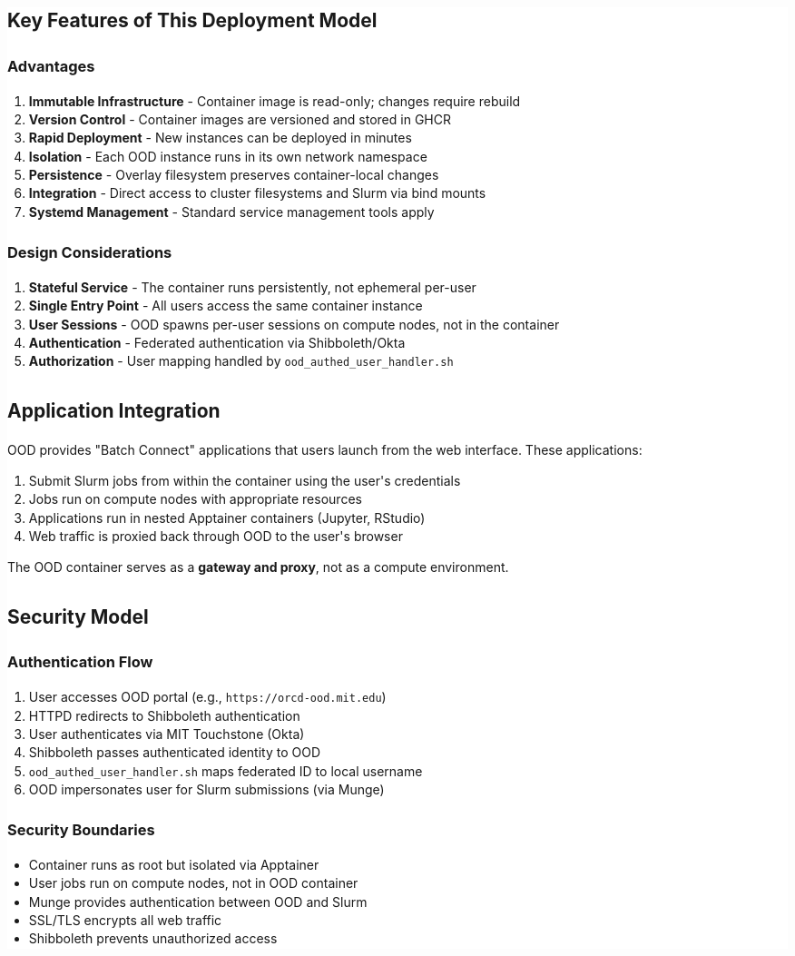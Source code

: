 ## Key Features of This Deployment Model

### Advantages

1. **Immutable Infrastructure** - Container image is read-only; changes require rebuild
2. **Version Control** - Container images are versioned and stored in GHCR
3. **Rapid Deployment** - New instances can be deployed in minutes
4. **Isolation** - Each OOD instance runs in its own network namespace
5. **Persistence** - Overlay filesystem preserves container-local changes
6. **Integration** - Direct access to cluster filesystems and Slurm via bind mounts
7. **Systemd Management** - Standard service management tools apply

### Design Considerations

1. **Stateful Service** - The container runs persistently, not ephemeral per-user
2. **Single Entry Point** - All users access the same container instance
3. **User Sessions** - OOD spawns per-user sessions on compute nodes, not in the container
4. **Authentication** - Federated authentication via Shibboleth/Okta
5. **Authorization** - User mapping handled by `ood_authed_user_handler.sh`

## Application Integration

OOD provides "Batch Connect" applications that users launch from the web interface. These applications:

1. Submit Slurm jobs from within the container using the user's credentials
2. Jobs run on compute nodes with appropriate resources
3. Applications run in nested Apptainer containers (Jupyter, RStudio)
4. Web traffic is proxied back through OOD to the user's browser

The OOD container serves as a **gateway and proxy**, not as a compute environment.

## Security Model

### Authentication Flow

1. User accesses OOD portal (e.g., `https://orcd-ood.mit.edu`)
2. HTTPD redirects to Shibboleth authentication
3. User authenticates via MIT Touchstone (Okta)
4. Shibboleth passes authenticated identity to OOD
5. `ood_authed_user_handler.sh` maps federated ID to local username
6. OOD impersonates user for Slurm submissions (via Munge)

### Security Boundaries

- Container runs as root but isolated via Apptainer
- User jobs run on compute nodes, not in OOD container
- Munge provides authentication between OOD and Slurm
- SSL/TLS encrypts all web traffic
- Shibboleth prevents unauthorized access
